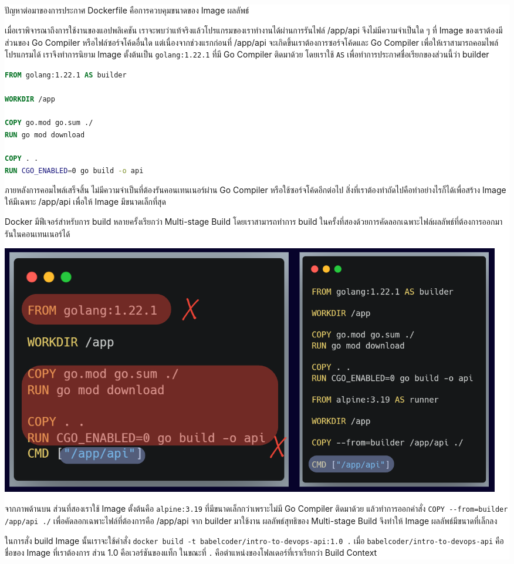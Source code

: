 ปัญหาต่อมาของการประกาศ Dockerfile คือการควบคุมขนาดของ Image ผลลัพธ์

เมื่อเราพิจารณาถึงการใช้งานของแอปพลิเคชัน เราจะพบว่าแท้จริงแล้วโปรแกรมของเราทำงานได้ผ่านการรันไฟล์ /app/api จึงไม่มีความจำเป็นใด ๆ ที่ Image ของเราต้องมีส่วนของ Go Compiler หรือไฟล์ซอร์จโค้ดอื่นใด แต่เนื่องจากช่วงแรกก่อนที่ /app/api จะเกิดขึ้นเราต้องการซอร์จโค้ดและ Go Compiler เพื่อให้เราสามารถคอมไพล์โปรแกรมได้ เราจึงทำการนิยาม Image ตั้งต้นเป็น `golang:1.22.1` ที่มี Go Compiler ติดมาด้วย โดยเราใช้ `AS` เพื่อทำการประกาศชื่อเรียกของส่วนนี้ว่า builder

```dockerfile
FROM golang:1.22.1 AS builder

WORKDIR /app

COPY go.mod go.sum ./
RUN go mod download

COPY . .
RUN CGO_ENABLED=0 go build -o api
```
ภายหลังการคอมไพล์เสร็จสิ้น ไม่มีความจำเป็นที่ต้องรันคอนเทนเนอร์ผ่าน Go Compiler หรือใช้ซอร์จโค้ดอีกต่อไป สิ่งที่เราต้องทำถัดไปคือทำอย่างไรก็ได้เพื่อสร้าง Image ให้มีเฉพาะ /app/api เพื่อให้ Image มีขนาดเล็กที่สุด

Docker มีฟีเจอร์สำหรับการ build หลายครั้งเรียกว่า Multi-stage Build โดยเราสามารถทำการ build ในครั้งที่สองด้วยการคัดลอกเฉพาะไฟล์ผลลัพธ์ที่ต้องการออกมารันในคอนเทนเนอร์ได้

![multi-stages-build](/DevOps_Course//Images/multi-stages-build.png)

จากภาพด้านบน ส่วนที่สองเราใช้ Image ตั้งต้นคือ `alpine:3.19` ที่มีขนาดเล็กกว่าเพราะไม่มี Go Compiler ติดมาด้วย แล้วทำการออกคำสั่ง `COPY --from=builder /app/api ./` เพื่อคัดลอกเฉพาะไฟล์ที่ต้องการคือ /app/api จาก builder มาใช้งาน ผลลัพธ์สุทธิของ Multi-stage Build จึงทำให้ Image ผลลัพธ์มีขนาดที่เล็กลง

ในการสั่ง build Image นั้นเราจะใช้คำสั่ง `docker build -t babelcoder/intro-to-devops-api:1.0 .` เมื่อ `babelcoder/intro-to-devops-api` คือชื่อของ Image ที่เราต้องการ ส่วน 1.0 คือเวอร์ชันของแท็ก ในขณะที่ `.` คือตำแหน่งของโฟลเดอร์ที่เราเรียกว่า Build Context
